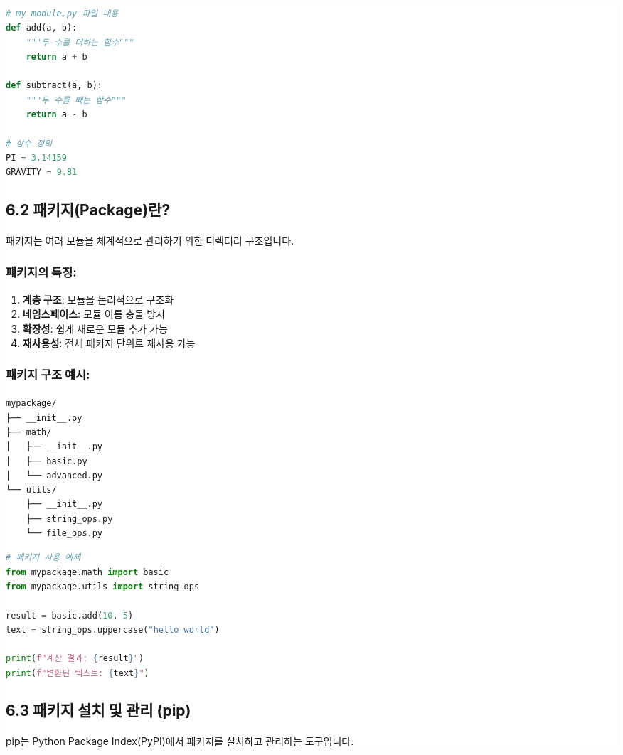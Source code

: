 ```python
# my_module.py 파일 내용
def add(a, b):
    """두 수를 더하는 함수"""
    return a + b

def subtract(a, b):
    """두 수를 빼는 함수"""
    return a - b

# 상수 정의
PI = 3.14159
GRAVITY = 9.81
```

## 6.2 패키지(Package)란?
패키지는 여러 모듈을 체계적으로 관리하기 위한 디렉터리 구조입니다.

### 패키지의 특징:
1. **계층 구조**: 모듈을 논리적으로 구조화
2. **네임스페이스**: 모듈 이름 충돌 방지
3. **확장성**: 쉽게 새로운 모듈 추가 가능
4. **재사용성**: 전체 패키지 단위로 재사용 가능

### 패키지 구조 예시:
```
mypackage/
├── __init__.py
├── math/
│   ├── __init__.py
│   ├── basic.py
│   └── advanced.py
└── utils/
    ├── __init__.py
    ├── string_ops.py
    └── file_ops.py
```

```python
# 패키지 사용 예제
from mypackage.math import basic
from mypackage.utils import string_ops

result = basic.add(10, 5)
text = string_ops.uppercase("hello world")

print(f"계산 결과: {result}")
print(f"변환된 텍스트: {text}")
```

## 6.3 패키지 설치 및 관리 (pip)
pip는 Python Package Index(PyPI)에서 패키지를 설치하고 관리하는 도구입니다.
